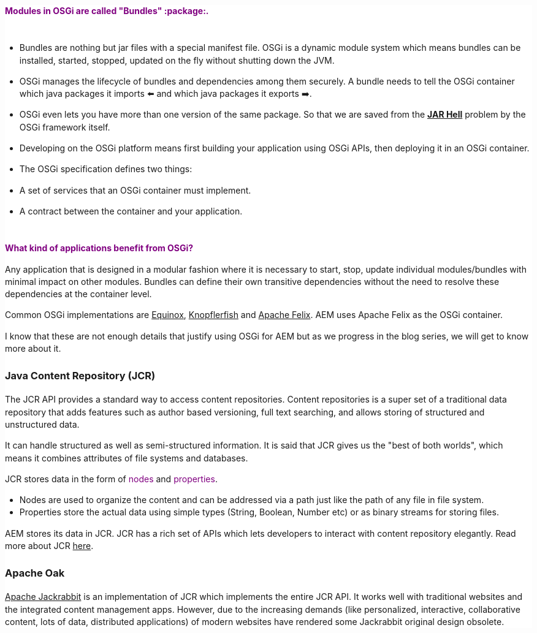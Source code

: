 <p style="color: purple; font-weight: bold; margin-top: 40px; margin-bottom: 40px;">Modules in OSGi are called "Bundles" :package:.</p>

- Bundles are nothing but jar files with a special manifest file. OSGi is a dynamic module system which means bundles can be installed, started, stopped, updated on the fly without shutting down the JVM.

- OSGi manages the lifecycle of bundles and dependencies among them securely. A bundle needs to tell the OSGi container which java packages it imports :arrow_left: and which java packages it exports :arrow_right:.

- OSGi even lets you have more than one version of the same package. So that we are saved from the **[JAR Hell](https://en.wikipedia.org/wiki/Java_Classloader#JAR_hell)** problem by the OSGi framework itself.

- Developing on the OSGi platform means first building your application using OSGi APIs, then deploying it in an OSGi container.

- The OSGi specification defines two things:
- A set of services that an OSGi container must implement.
- A contract between the container and your application.

<p style="color: purple; font-weight: bold; margin-top: 40px;">What kind of applications benefit from OSGi?</p>

Any application that is designed in a modular fashion where it is necessary to start, stop, update individual modules/bundles with minimal impact on other modules. Bundles can define their own transitive dependencies without the need to resolve these dependencies at the container level.

Common OSGi implementations are [Equinox](https://www.eclipse.org/equinox/), [Knopflerfish](https://www.knopflerfish.org/) and [Apache Felix](https://felix.apache.org/). AEM uses Apache Felix as the OSGi container.

I know that these are not enough details that justify using OSGi for AEM but as we progress in the blog series, we will get to know more about it.

### Java Content Repository (JCR)
The JCR API provides a standard way to access content repositories. Content repositories is a super set of a traditional data repository that adds features such as author based versioning, full text searching, and allows storing of structured and unstructured data.

It can handle structured as well as semi-structured information. It is said that JCR gives us the "best of both worlds", which means it combines attributes of file systems and databases.

JCR stores data in the form of <span style="color: purple;">nodes</span> and <span style="color: purple;">properties</span>.

- Nodes are used to organize the content and can be addressed via a path just like the path of any file in file system.
- Properties store the actual data using simple types (String, Boolean, Number etc) or as binary streams for storing files.

AEM stores its data in JCR. JCR has a rich set of APIs which lets developers to interact with content repository elegantly. Read more about JCR [here](https://docs.adobe.com/docs/en/spec/jcr/2.0/index.html).

### Apache Oak
[Apache Jackrabbit](https://jackrabbit.apache.org/) is an implementation of JCR which implements the entire JCR API. It works well with traditional websites and the integrated content management apps. However, due to the increasing demands (like personalized, interactive, collaborative content, lots of data, distributed applications) of modern websites have rendered some Jackrabbit original design obsolete.
